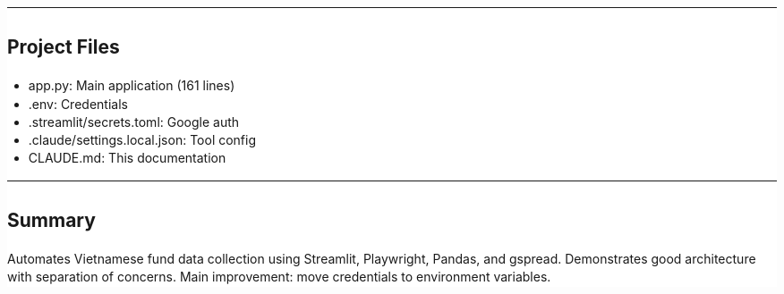 
---
## Project Files
- app.py: Main application (161 lines)
- .env: Credentials
- .streamlit/secrets.toml: Google auth
- .claude/settings.local.json: Tool config
- CLAUDE.md: This documentation
---
## Summary
Automates Vietnamese fund data collection using Streamlit, Playwright, Pandas, and gspread. Demonstrates good architecture with separation of concerns. Main improvement: move credentials to environment variables.
